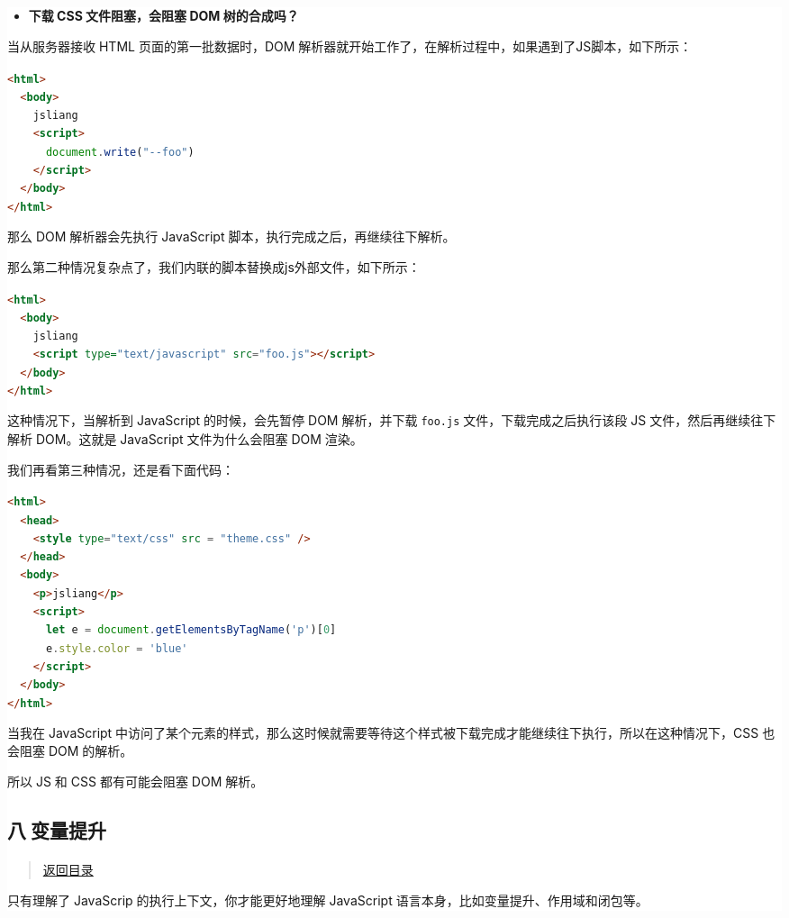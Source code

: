 * **下载 CSS 文件阻塞，会阻塞 DOM 树的合成吗？**

当从服务器接收 HTML 页面的第一批数据时，DOM 解析器就开始工作了，在解析过程中，如果遇到了JS脚本，如下所示：

```html
<html>
  <body>
    jsliang
    <script>
      document.write("--foo")
    </script>
  </body>
</html>
```

那么 DOM 解析器会先执行 JavaScript 脚本，执行完成之后，再继续往下解析。

那么第二种情况复杂点了，我们内联的脚本替换成js外部文件，如下所示：

```html
<html>
  <body>
    jsliang
    <script type="text/javascript" src="foo.js"></script>
  </body>
</html>
```

这种情况下，当解析到 JavaScript 的时候，会先暂停 DOM 解析，并下载 `foo.js` 文件，下载完成之后执行该段 JS 文件，然后再继续往下解析 DOM。这就是 JavaScript 文件为什么会阻塞 DOM 渲染。

我们再看第三种情况，还是看下面代码：

```html
<html>
  <head>
    <style type="text/css" src = "theme.css" />
  </head>
  <body>
    <p>jsliang</p>
    <script>
      let e = document.getElementsByTagName('p')[0]
      e.style.color = 'blue'
    </script>
  </body>
</html>
```

当我在 JavaScript 中访问了某个元素的样式，那么这时候就需要等待这个样式被下载完成才能继续往下执行，所以在这种情况下，CSS 也会阻塞 DOM 的解析。

所以 JS 和 CSS 都有可能会阻塞 DOM 解析。

## <a name="chapter-eight" id="chapter-eight"></a>八 变量提升

> [返回目录](#chapter-one)

只有理解了 JavaScrip 的执行上下文，你才能更好地理解 JavaScript 语言本身，比如变量提升、作用域和闭包等。

